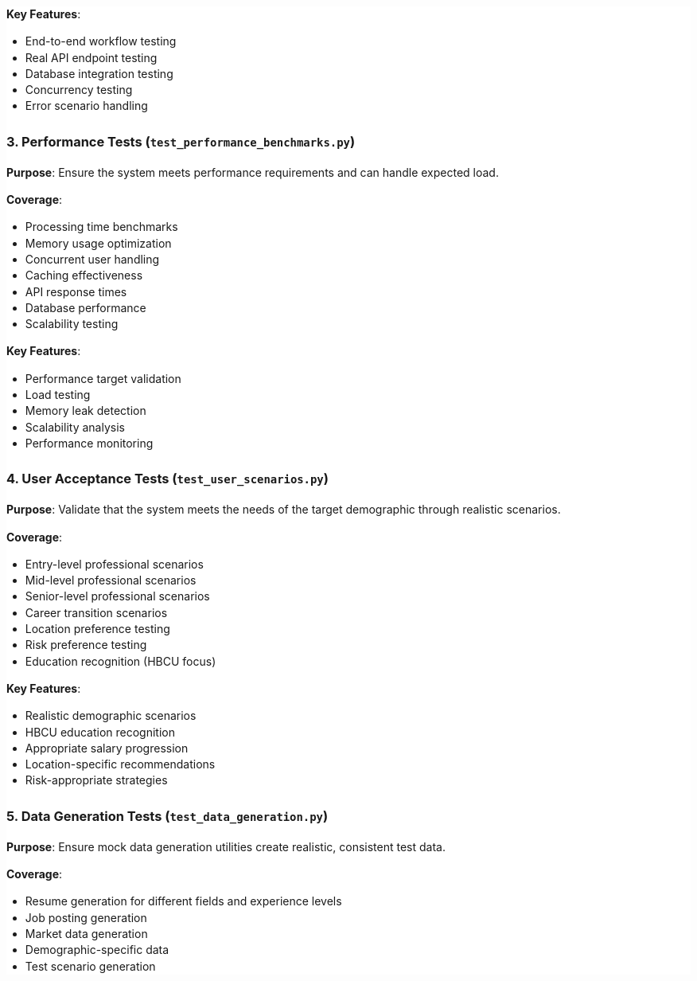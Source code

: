 **Key Features**:
- End-to-end workflow testing
- Real API endpoint testing
- Database integration testing
- Concurrency testing
- Error scenario handling

### 3. Performance Tests (`test_performance_benchmarks.py`)

**Purpose**: Ensure the system meets performance requirements and can handle expected load.

**Coverage**:
- Processing time benchmarks
- Memory usage optimization
- Concurrent user handling
- Caching effectiveness
- API response times
- Database performance
- Scalability testing

**Key Features**:
- Performance target validation
- Load testing
- Memory leak detection
- Scalability analysis
- Performance monitoring

### 4. User Acceptance Tests (`test_user_scenarios.py`)

**Purpose**: Validate that the system meets the needs of the target demographic through realistic scenarios.

**Coverage**:
- Entry-level professional scenarios
- Mid-level professional scenarios
- Senior-level professional scenarios
- Career transition scenarios
- Location preference testing
- Risk preference testing
- Education recognition (HBCU focus)

**Key Features**:
- Realistic demographic scenarios
- HBCU education recognition
- Appropriate salary progression
- Location-specific recommendations
- Risk-appropriate strategies

### 5. Data Generation Tests (`test_data_generation.py`)

**Purpose**: Ensure mock data generation utilities create realistic, consistent test data.

**Coverage**:
- Resume generation for different fields and experience levels
- Job posting generation
- Market data generation
- Demographic-specific data
- Test scenario generation
